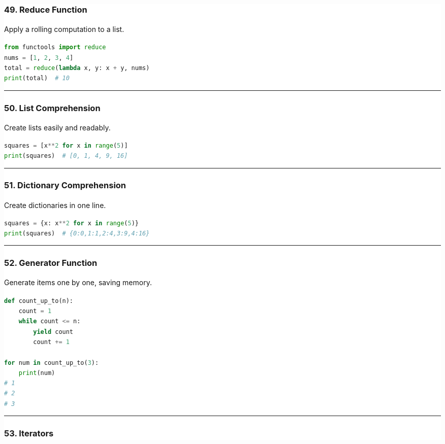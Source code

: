 
### 49. Reduce Function

Apply a rolling computation to a list.

```python
from functools import reduce
nums = [1, 2, 3, 4]
total = reduce(lambda x, y: x + y, nums)
print(total)  # 10
```

---

### 50. List Comprehension

Create lists easily and readably.

```python
squares = [x**2 for x in range(5)]
print(squares)  # [0, 1, 4, 9, 16]
```

---

### 51. Dictionary Comprehension

Create dictionaries in one line.

```python
squares = {x: x**2 for x in range(5)}
print(squares)  # {0:0,1:1,2:4,3:9,4:16}
```

---

### 52. Generator Function

Generate items one by one, saving memory.

```python
def count_up_to(n):
    count = 1
    while count <= n:
        yield count
        count += 1

for num in count_up_to(3):
    print(num)
# 1
# 2
# 3
```

---

### 53. Iterators
